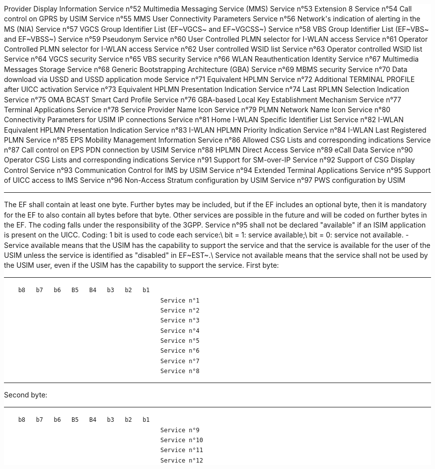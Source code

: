 Provider Display Information Service n°52 Multimedia Messaging Service (MMS)
Service n°53 Extension 8 Service n°54 Call control on GPRS by USIM Service
n°55 MMS User Connectivity Parameters Service n°56 Network\'s indication of
alerting in the MS (NIA) Service n°57 VGCS Group Identifier List (EF~VGCS~ and
EF~VGCSS~) Service n°58 VBS Group Identifier List (EF~VBS~ and EF~VBSS~)
Service n°59 Pseudonym Service n°60 User Controlled PLMN selector for I-WLAN
access Service n°61 Operator Controlled PLMN selector for I-WLAN access
Service n°62 User controlled WSID list Service n°63 Operator controlled WSID
list Service n°64 VGCS security Service n°65 VBS security Service n°66 WLAN
Reauthentication Identity Service n°67 Multimedia Messages Storage Service
n°68 Generic Bootstrapping Architecture (GBA) Service n°69 MBMS security
Service n°70 Data download via USSD and USSD application mode Service n°71
Equivalent HPLMN Service n°72 Additional TERMINAL PROFILE after UICC
activation Service n°73 Equivalent HPLMN Presentation Indication Service n°74
Last RPLMN Selection Indication Service n°75 OMA BCAST Smart Card Profile
Service n°76 GBA-based Local Key Establishment Mechanism Service n°77 Terminal
Applications Service n°78 Service Provider Name Icon Service n°79 PLMN Network
Name Icon Service n°80 Connectivity Parameters for USIM IP connections Service
n°81 Home I-WLAN Specific Identifier List Service n°82 I-WLAN Equivalent HPLMN
Presentation Indication Service n°83 I-WLAN HPLMN Priority Indication Service
n°84 I-WLAN Last Registered PLMN Service n°85 EPS Mobility Management
Information Service n°86 Allowed CSG Lists and corresponding indications
Service n°87 Call control on EPS PDN connection by USIM Service n°88 HPLMN
Direct Access Service n°89 eCall Data Service n°90 Operator CSG Lists and
corresponding indications Service n°91 Support for SM-over-IP Service n°92
Support of CSG Display Control Service n°93 Communication Control for IMS by
USIM Service n°94 Extended Terminal Applications Service n°95 Support of UICC
access to IMS Service n°96 Non-Access Stratum configuration by USIM Service
n°97 PWS configuration by USIM
* * *
The EF shall contain at least one byte. Further bytes may be included, but if
the EF includes an optional byte, then it is mandatory for the EF to also
contain all bytes before that byte. Other services are possible in the future
and will be coded on further bytes in the EF. The coding falls under the
responsibility of the 3GPP.
Service n°95 shall not be declared \"available\" if an ISIM application is
present on the UICC.
Coding:
1 bit is used to code each service:\ bit = 1: service available;\ bit = 0:
service not available.
\- Service available means that the USIM has the capability to support the
service and that the service is available for the user of the USIM unless the
service is identified as \"disabled\" in EF~EST~.\ Service not available means
that the service shall not be used by the USIM user, even if the USIM has the
capability to support the service.
First byte:
* * *
        b8   b7   b6   B5   B4   b3   b2   b1   
                                                Service n°1
                                                Service n°2
                                                Service n°3
                                                Service n°4
                                                Service n°5
                                                Service n°6
                                                Service n°7
                                                Service n°8
* * *
Second byte:
* * *
        b8   b7   b6   B5   B4   b3   b2   b1   
                                                Service n°9
                                                Service n°10
                                                Service n°11
                                                Service n°12
